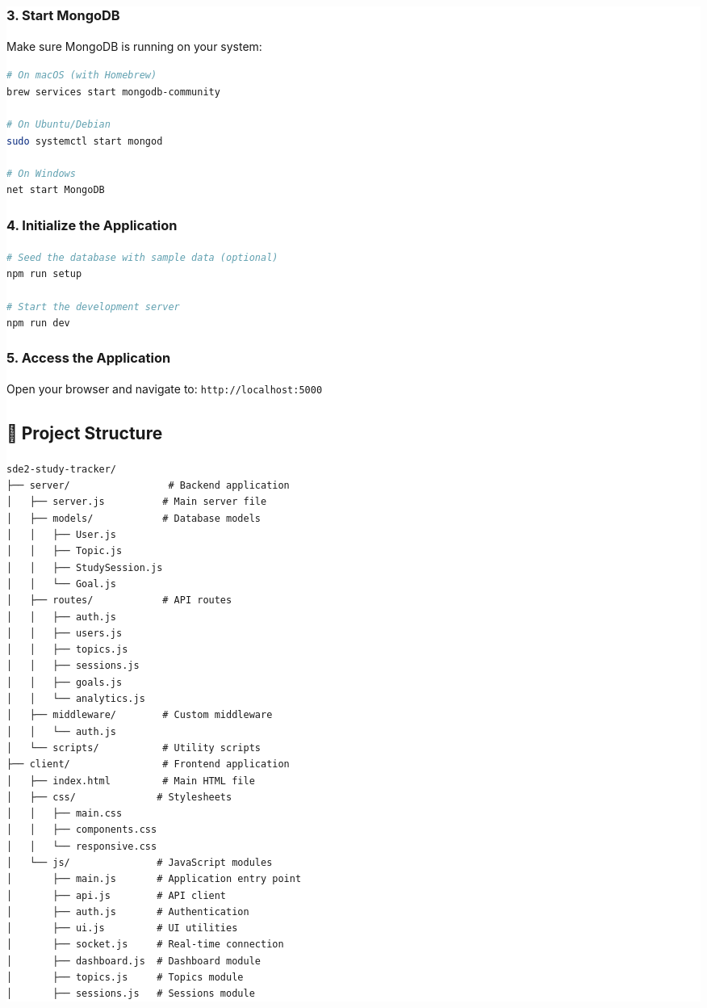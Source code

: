 ### 3. Start MongoDB

Make sure MongoDB is running on your system:

```bash
# On macOS (with Homebrew)
brew services start mongodb-community

# On Ubuntu/Debian
sudo systemctl start mongod

# On Windows
net start MongoDB
```

### 4. Initialize the Application

```bash
# Seed the database with sample data (optional)
npm run setup

# Start the development server
npm run dev
```

### 5. Access the Application

Open your browser and navigate to: `http://localhost:5000`

## 📁 Project Structure

```
sde2-study-tracker/
├── server/                 # Backend application
│   ├── server.js          # Main server file
│   ├── models/            # Database models
│   │   ├── User.js
│   │   ├── Topic.js
│   │   ├── StudySession.js
│   │   └── Goal.js
│   ├── routes/            # API routes
│   │   ├── auth.js
│   │   ├── users.js
│   │   ├── topics.js
│   │   ├── sessions.js
│   │   ├── goals.js
│   │   └── analytics.js
│   ├── middleware/        # Custom middleware
│   │   └── auth.js
│   └── scripts/           # Utility scripts
├── client/                # Frontend application
│   ├── index.html         # Main HTML file
│   ├── css/              # Stylesheets
│   │   ├── main.css
│   │   ├── components.css
│   │   └── responsive.css
│   └── js/               # JavaScript modules
│       ├── main.js       # Application entry point
│       ├── api.js        # API client
│       ├── auth.js       # Authentication
│       ├── ui.js         # UI utilities
│       ├── socket.js     # Real-time connection
│       ├── dashboard.js  # Dashboard module
│       ├── topics.js     # Topics module
│       ├── sessions.js   # Sessions module
```